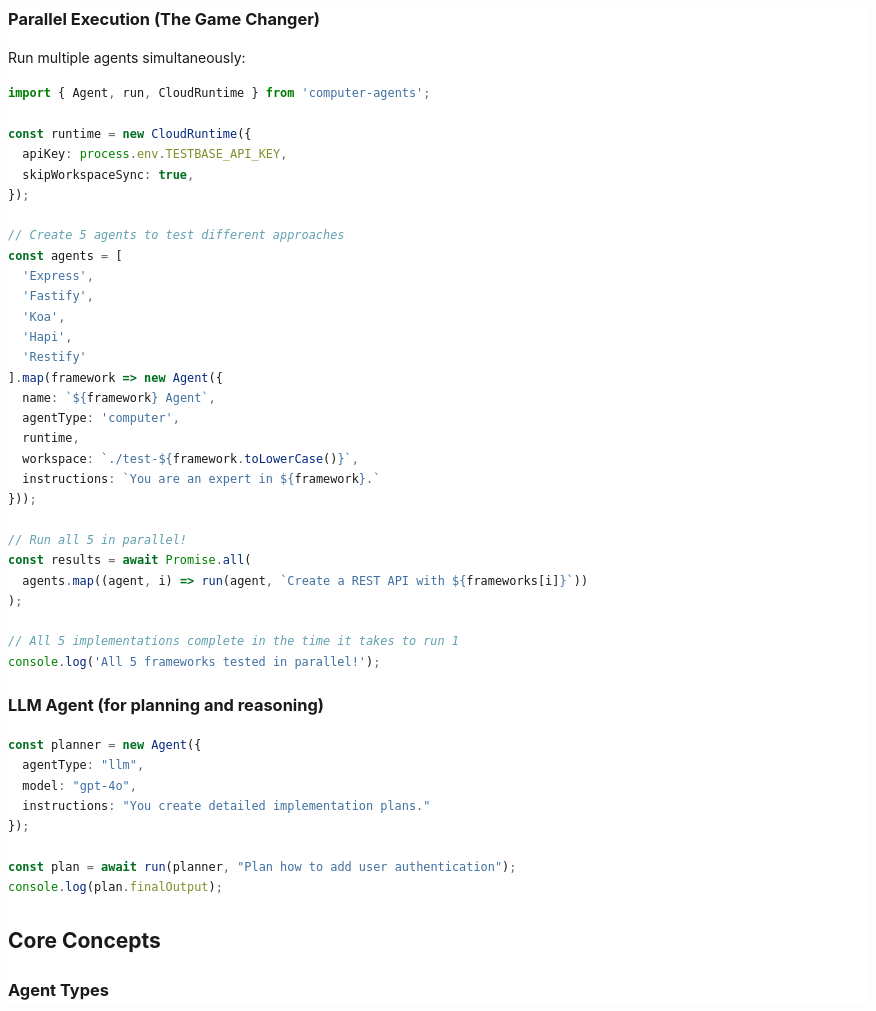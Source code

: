 ### Parallel Execution (The Game Changer)

Run multiple agents simultaneously:

```typescript
import { Agent, run, CloudRuntime } from 'computer-agents';

const runtime = new CloudRuntime({
  apiKey: process.env.TESTBASE_API_KEY,
  skipWorkspaceSync: true,
});

// Create 5 agents to test different approaches
const agents = [
  'Express',
  'Fastify',
  'Koa',
  'Hapi',
  'Restify'
].map(framework => new Agent({
  name: `${framework} Agent`,
  agentType: 'computer',
  runtime,
  workspace: `./test-${framework.toLowerCase()}`,
  instructions: `You are an expert in ${framework}.`
}));

// Run all 5 in parallel!
const results = await Promise.all(
  agents.map((agent, i) => run(agent, `Create a REST API with ${frameworks[i]}`))
);

// All 5 implementations complete in the time it takes to run 1
console.log('All 5 frameworks tested in parallel!');
```

### LLM Agent (for planning and reasoning)

```typescript
const planner = new Agent({
  agentType: "llm",
  model: "gpt-4o",
  instructions: "You create detailed implementation plans."
});

const plan = await run(planner, "Plan how to add user authentication");
console.log(plan.finalOutput);
```

## Core Concepts

### Agent Types
